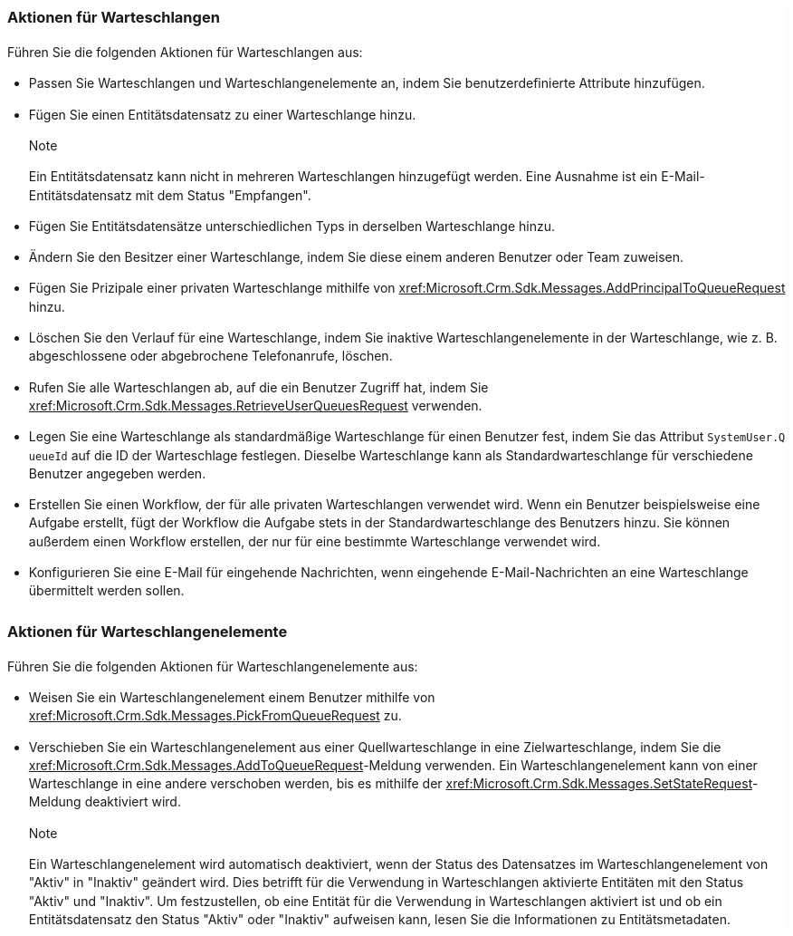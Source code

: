 ### <a name="actions-on-queues"></a>Aktionen für Warteschlangen  
 Führen Sie die folgenden Aktionen für Warteschlangen aus:  
  
-   Passen Sie Warteschlangen und Warteschlangenelemente an, indem Sie benutzerdefinierte Attribute hinzufügen.  
  
-   Fügen Sie einen Entitätsdatensatz zu einer Warteschlange hinzu.  
  
    > [!NOTE]
    >  Ein Entitätsdatensatz kann nicht in mehreren Warteschlangen hinzugefügt werden. Eine Ausnahme ist ein E-Mail-Entitätsdatensatz mit dem Status "Empfangen".  
  
-   Fügen Sie Entitätsdatensätze unterschiedlichen Typs in derselben Warteschlange hinzu.  
  
-   Ändern Sie den Besitzer einer Warteschlange, indem Sie diese einem anderen Benutzer oder Team zuweisen.  
  
-   Fügen Sie Prizipale einer privaten Warteschlange mithilfe von <xref:Microsoft.Crm.Sdk.Messages.AddPrincipalToQueueRequest> hinzu.  
  
-   Löschen Sie den Verlauf für eine Warteschlange, indem Sie inaktive Warteschlangenelemente in der Warteschlange, wie z. B. abgeschlossene oder abgebrochene Telefonanrufe, löschen.  
  
-   Rufen Sie alle Warteschlangen ab, auf die ein Benutzer Zugriff hat, indem Sie <xref:Microsoft.Crm.Sdk.Messages.RetrieveUserQueuesRequest> verwenden.  
  
-   Legen Sie eine Warteschlange als standardmäßige Warteschlange für einen Benutzer fest, indem Sie das Attribut `SystemUser.QueueId` auf die ID der Warteschlage festlegen. Dieselbe Warteschlange kann als Standardwarteschlange für verschiedene Benutzer angegeben werden.  
  
-   Erstellen Sie einen Workflow, der für alle privaten Warteschlangen verwendet wird. Wenn ein Benutzer beispielsweise eine Aufgabe erstellt, fügt der Workflow die Aufgabe stets in der Standardwarteschlange des Benutzers hinzu. Sie können außerdem einen Workflow erstellen, der nur für eine bestimmte Warteschlange verwendet wird.  
  
-   Konfigurieren Sie eine E-Mail für eingehende Nachrichten, wenn eingehende E-Mail-Nachrichten an eine Warteschlange übermittelt werden sollen.  
  
### <a name="actions-on-queue-items"></a>Aktionen für Warteschlangenelemente  
 Führen Sie die folgenden Aktionen für Warteschlangenelemente aus:  
  
- Weisen Sie ein Warteschlangenelement einem Benutzer mithilfe von <xref:Microsoft.Crm.Sdk.Messages.PickFromQueueRequest> zu.  
  
- Verschieben Sie ein Warteschlangenelement aus einer Quellwarteschlange in eine Zielwarteschlange, indem Sie die <xref:Microsoft.Crm.Sdk.Messages.AddToQueueRequest>-Meldung verwenden. Ein Warteschlangenelement kann von einer Warteschlange in eine andere verschoben werden, bis es mithilfe der <xref:Microsoft.Crm.Sdk.Messages.SetStateRequest>-Meldung deaktiviert wird.  
  
  > [!NOTE]
  >  Ein Warteschlangenelement wird automatisch deaktiviert, wenn der Status des Datensatzes im Warteschlangenelement von "Aktiv" in "Inaktiv" geändert wird. Dies betrifft für die Verwendung in Warteschlangen aktivierte Entitäten mit den Status "Aktiv" und "Inaktiv". Um festzustellen, ob eine Entität für die Verwendung in Warteschlangen aktiviert ist und ob ein Entitätsdatensatz den Status "Aktiv" oder "Inaktiv" aufweisen kann, lesen Sie die Informationen zu Entitätsmetadaten.  
  